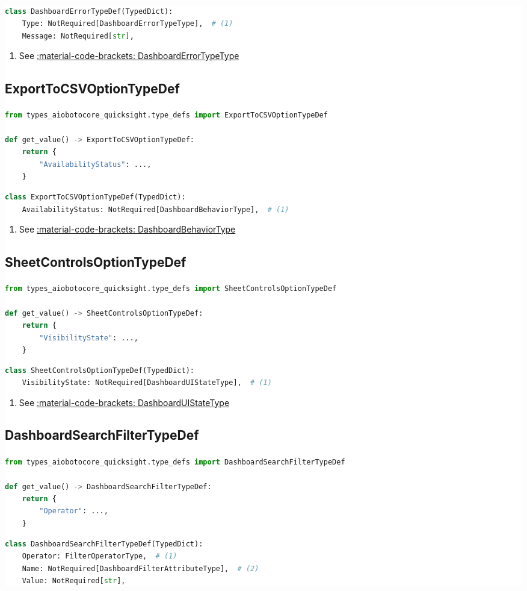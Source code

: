 ```python title="Definition"
class DashboardErrorTypeDef(TypedDict):
    Type: NotRequired[DashboardErrorTypeType],  # (1)
    Message: NotRequired[str],
```

1. See [:material-code-brackets: DashboardErrorTypeType](./literals.md#dashboarderrortypetype) 
## ExportToCSVOptionTypeDef

```python title="Usage Example"
from types_aiobotocore_quicksight.type_defs import ExportToCSVOptionTypeDef

def get_value() -> ExportToCSVOptionTypeDef:
    return {
        "AvailabilityStatus": ...,
    }
```

```python title="Definition"
class ExportToCSVOptionTypeDef(TypedDict):
    AvailabilityStatus: NotRequired[DashboardBehaviorType],  # (1)
```

1. See [:material-code-brackets: DashboardBehaviorType](./literals.md#dashboardbehaviortype) 
## SheetControlsOptionTypeDef

```python title="Usage Example"
from types_aiobotocore_quicksight.type_defs import SheetControlsOptionTypeDef

def get_value() -> SheetControlsOptionTypeDef:
    return {
        "VisibilityState": ...,
    }
```

```python title="Definition"
class SheetControlsOptionTypeDef(TypedDict):
    VisibilityState: NotRequired[DashboardUIStateType],  # (1)
```

1. See [:material-code-brackets: DashboardUIStateType](./literals.md#dashboarduistatetype) 
## DashboardSearchFilterTypeDef

```python title="Usage Example"
from types_aiobotocore_quicksight.type_defs import DashboardSearchFilterTypeDef

def get_value() -> DashboardSearchFilterTypeDef:
    return {
        "Operator": ...,
    }
```

```python title="Definition"
class DashboardSearchFilterTypeDef(TypedDict):
    Operator: FilterOperatorType,  # (1)
    Name: NotRequired[DashboardFilterAttributeType],  # (2)
    Value: NotRequired[str],
```
